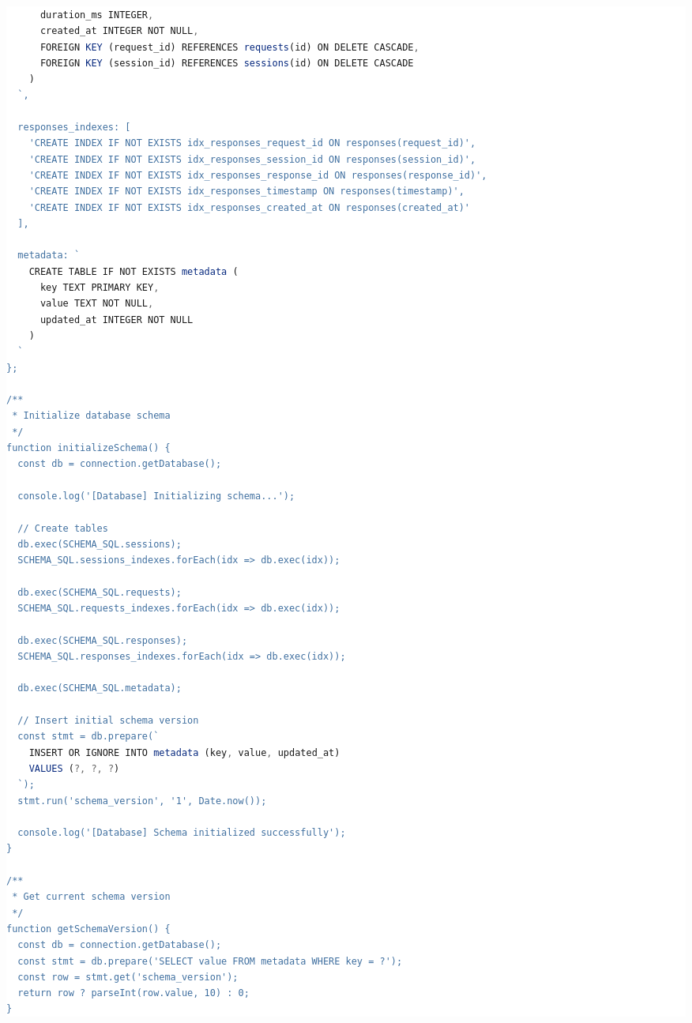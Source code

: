 ```javascript
      duration_ms INTEGER,
      created_at INTEGER NOT NULL,
      FOREIGN KEY (request_id) REFERENCES requests(id) ON DELETE CASCADE,
      FOREIGN KEY (session_id) REFERENCES sessions(id) ON DELETE CASCADE
    )
  `,

  responses_indexes: [
    'CREATE INDEX IF NOT EXISTS idx_responses_request_id ON responses(request_id)',
    'CREATE INDEX IF NOT EXISTS idx_responses_session_id ON responses(session_id)',
    'CREATE INDEX IF NOT EXISTS idx_responses_response_id ON responses(response_id)',
    'CREATE INDEX IF NOT EXISTS idx_responses_timestamp ON responses(timestamp)',
    'CREATE INDEX IF NOT EXISTS idx_responses_created_at ON responses(created_at)'
  ],

  metadata: `
    CREATE TABLE IF NOT EXISTS metadata (
      key TEXT PRIMARY KEY,
      value TEXT NOT NULL,
      updated_at INTEGER NOT NULL
    )
  `
};

/**
 * Initialize database schema
 */
function initializeSchema() {
  const db = connection.getDatabase();

  console.log('[Database] Initializing schema...');

  // Create tables
  db.exec(SCHEMA_SQL.sessions);
  SCHEMA_SQL.sessions_indexes.forEach(idx => db.exec(idx));

  db.exec(SCHEMA_SQL.requests);
  SCHEMA_SQL.requests_indexes.forEach(idx => db.exec(idx));

  db.exec(SCHEMA_SQL.responses);
  SCHEMA_SQL.responses_indexes.forEach(idx => db.exec(idx));

  db.exec(SCHEMA_SQL.metadata);

  // Insert initial schema version
  const stmt = db.prepare(`
    INSERT OR IGNORE INTO metadata (key, value, updated_at)
    VALUES (?, ?, ?)
  `);
  stmt.run('schema_version', '1', Date.now());

  console.log('[Database] Schema initialized successfully');
}

/**
 * Get current schema version
 */
function getSchemaVersion() {
  const db = connection.getDatabase();
  const stmt = db.prepare('SELECT value FROM metadata WHERE key = ?');
  const row = stmt.get('schema_version');
  return row ? parseInt(row.value, 10) : 0;
}
```